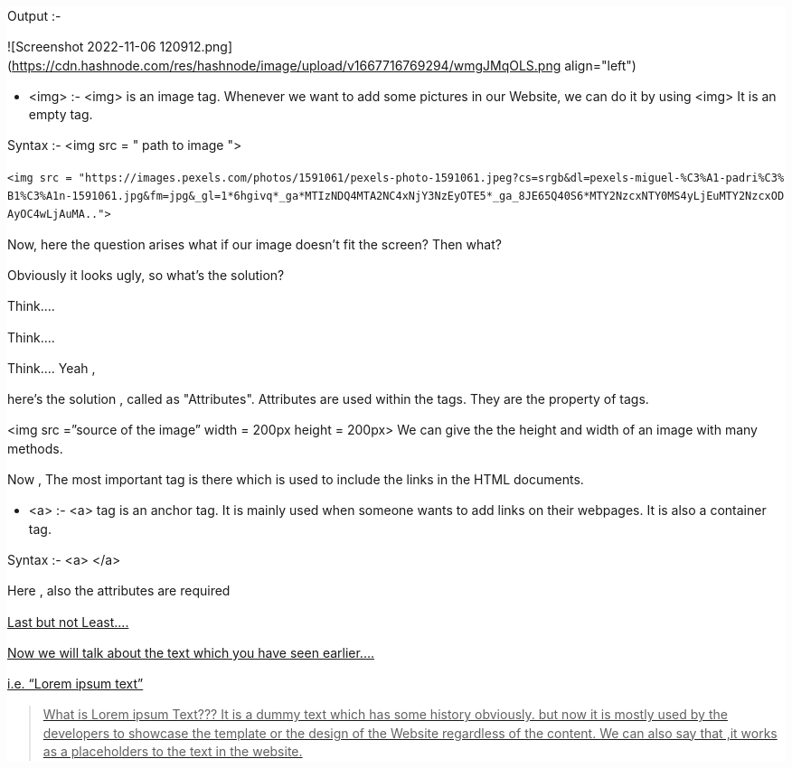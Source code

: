 

Output :- 

![Screenshot 2022-11-06 120912.png](https://cdn.hashnode.com/res/hashnode/image/upload/v1667716769294/wmgJMqOLS.png align="left")



-  &lt;img&gt;  :- &lt;img&gt;   is an image tag. Whenever we want to add some pictures in our Website, we can do it by using &lt;img&gt; It is an empty tag.

Syntax :-   &lt;img src = " path to image  "&gt; 

```
<img src = "https://images.pexels.com/photos/1591061/pexels-photo-1591061.jpeg?cs=srgb&dl=pexels-miguel-%C3%A1-padri%C3%B1%C3%A1n-1591061.jpg&fm=jpg&_gl=1*6hgivq*_ga*MTIzNDQ4MTA2NC4xNjY3NzEyOTE5*_ga_8JE65Q40S6*MTY2NzcxNTY0MS4yLjEuMTY2NzcxODAyOC4wLjAuMA..">
``` 


Now, here the question arises what if our image doesn’t fit the screen?
Then what? 

Obviously it looks ugly, so what’s the solution? 

Think.... 

Think.... 

Think.... Yeah , 

here’s the solution , called as "Attributes". 
Attributes are used within the tags. They are the property of tags. 

  &lt;img src =”source of the image” width = 200px height = 200px&gt;
We can give the the height and width of an image with many methods.

Now , The most important tag is there which is used to include the links in the HTML documents.

- &lt;a&gt; :- &lt;a&gt;  tag is an anchor tag. It is mainly used when someone wants to add links on their webpages. It is also a container tag. 

Syntax :- &lt;a&gt; &lt;/a&gt;  

Here , also the attributes are required 

<a href =”URL” > 


```<a href ="https://www.google.com">Google</a>
``` 


 

Last but not Least.... 

Now we will talk about the text which you have seen earlier.... 

i.e. “Lorem ipsum text”  

> What is Lorem ipsum Text???
It is a dummy text which has some history obviously. 
but now it is mostly used by the developers to showcase the template or the design of the Website regardless of the content. We can also say that ,it works as a placeholders to the text in the website. 
